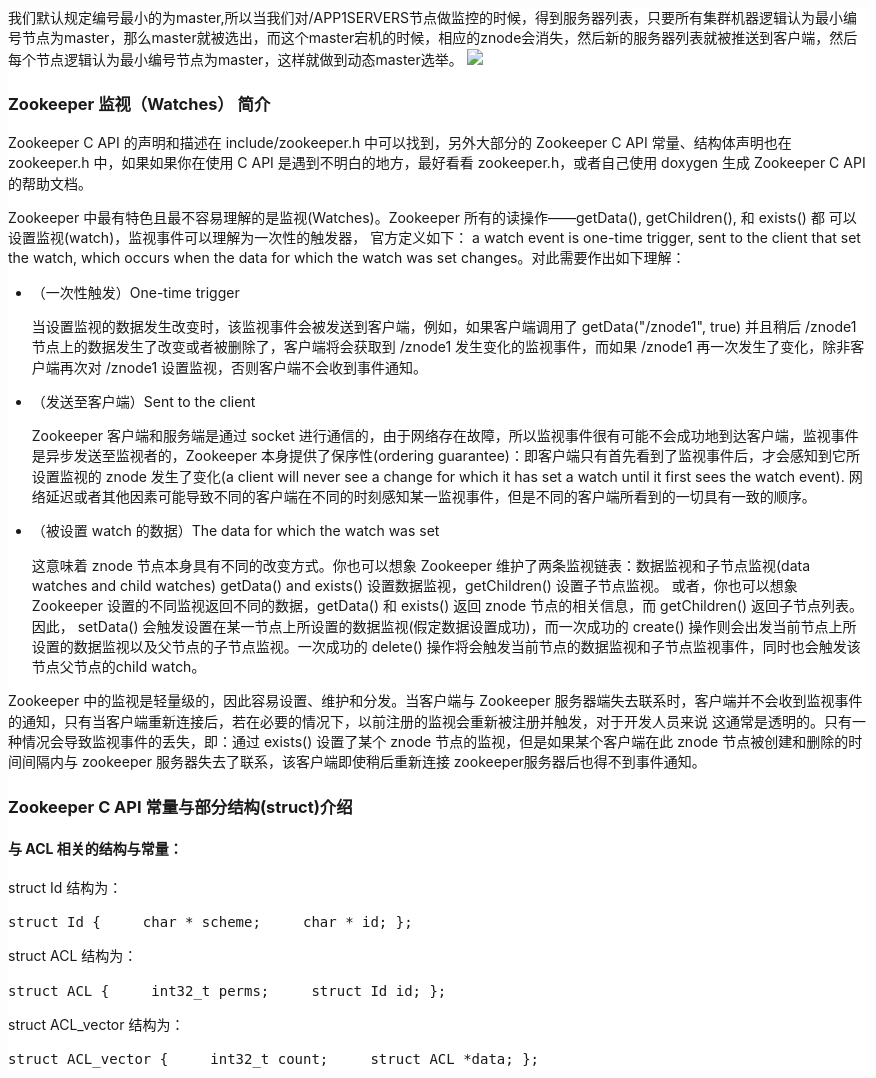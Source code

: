 我们默认规定编号最小的为master,所以当我们对/APP1SERVERS节点做监控的时候，得到服务器列表，只要所有集群机器逻辑认为最小编号节点为master，那么master就被选出，而这个master宕机的时候，相应的znode会消失，然后新的服务器列表就被推送到客户端，然后每个节点逻辑认为最小编号节点为master，这样就做到动态master选举。  [![](http://static.oschina.net/uploads/img/201312/20143856_6ZXG.jpg)](http://static.oschina.net/uploads/img/201312/20143856_6ZXG.jpg)  

### Zookeeper 监视（Watches） 简介

Zookeeper C API 的声明和描述在 include/zookeeper.h 中可以找到，另外大部分的 Zookeeper C API 常量、结构体声明也在 zookeeper.h 中，如果如果你在使用 C API 是遇到不明白的地方，最好看看 zookeeper.h，或者自己使用 doxygen 生成 Zookeeper C API 的帮助文档。

Zookeeper 中最有特色且最不容易理解的是监视(Watches)。Zookeeper 所有的读操作——getData(), getChildren(), 和 exists() 都 可以设置监视(watch)，监视事件可以理解为一次性的触发器， 官方定义如下： a watch event is one-time trigger, sent to the client that set the watch, which occurs when the data for which the watch was set changes。对此需要作出如下理解：

* （一次性触发）One-time trigger

    当设置监视的数据发生改变时，该监视事件会被发送到客户端，例如，如果客户端调用了 getData("/znode1", true) 并且稍后 /znode1 节点上的数据发生了改变或者被删除了，客户端将会获取到 /znode1 发生变化的监视事件，而如果 /znode1 再一次发生了变化，除非客户端再次对 /znode1 设置监视，否则客户端不会收到事件通知。

* （发送至客户端）Sent to the client

    Zookeeper 客户端和服务端是通过 socket 进行通信的，由于网络存在故障，所以监视事件很有可能不会成功地到达客户端，监视事件是异步发送至监视者的，Zookeeper 本身提供了保序性(ordering guarantee)：即客户端只有首先看到了监视事件后，才会感知到它所设置监视的 znode 发生了变化(a client will never see a change for which it has set a watch until it first sees the watch event). 网络延迟或者其他因素可能导致不同的客户端在不同的时刻感知某一监视事件，但是不同的客户端所看到的一切具有一致的顺序。

* （被设置 watch 的数据）The data for which the watch was set

    这意味着 znode 节点本身具有不同的改变方式。你也可以想象 Zookeeper 维护了两条监视链表：数据监视和子节点监视(data watches and child watches) getData() and exists() 设置数据监视，getChildren() 设置子节点监视。 或者，你也可以想象 Zookeeper 设置的不同监视返回不同的数据，getData() 和 exists() 返回 znode 节点的相关信息，而 getChildren() 返回子节点列表。因此， setData() 会触发设置在某一节点上所设置的数据监视(假定数据设置成功)，而一次成功的 create() 操作则会出发当前节点上所设置的数据监视以及父节点的子节点监视。一次成功的 delete() 操作将会触发当前节点的数据监视和子节点监视事件，同时也会触发该节点父节点的child watch。

Zookeeper 中的监视是轻量级的，因此容易设置、维护和分发。当客户端与 Zookeeper 服务器端失去联系时，客户端并不会收到监视事件的通知，只有当客户端重新连接后，若在必要的情况下，以前注册的监视会重新被注册并触发，对于开发人员来说 这通常是透明的。只有一种情况会导致监视事件的丢失，即：通过 exists() 设置了某个 znode 节点的监视，但是如果某个客户端在此 znode 节点被创建和删除的时间间隔内与 zookeeper 服务器失去了联系，该客户端即使稍后重新连接 zookeeper服务器后也得不到事件通知。

### Zookeeper C API 常量与部分结构(struct)介绍

#### 与 ACL 相关的结构与常量：

struct Id 结构为：

<pre>
struct Id {     char * scheme;     char * id; };
</pre>

struct ACL 结构为：

<pre>
struct ACL {     int32_t perms;     struct Id id; };
</pre>

struct ACL_vector 结构为：

<pre>
struct ACL_vector {     int32_t count;     struct ACL *data; };
</pre>
